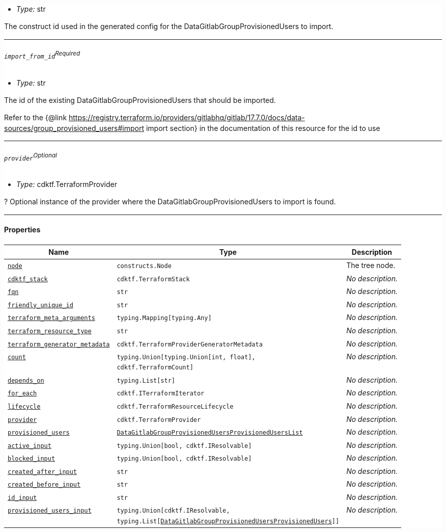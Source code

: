 - *Type:* str

The construct id used in the generated config for the DataGitlabGroupProvisionedUsers to import.

---

###### `import_from_id`<sup>Required</sup> <a name="import_from_id" id="@cdktf/provider-gitlab.dataGitlabGroupProvisionedUsers.DataGitlabGroupProvisionedUsers.generateConfigForImport.parameter.importFromId"></a>

- *Type:* str

The id of the existing DataGitlabGroupProvisionedUsers that should be imported.

Refer to the {@link https://registry.terraform.io/providers/gitlabhq/gitlab/17.7.0/docs/data-sources/group_provisioned_users#import import section} in the documentation of this resource for the id to use

---

###### `provider`<sup>Optional</sup> <a name="provider" id="@cdktf/provider-gitlab.dataGitlabGroupProvisionedUsers.DataGitlabGroupProvisionedUsers.generateConfigForImport.parameter.provider"></a>

- *Type:* cdktf.TerraformProvider

? Optional instance of the provider where the DataGitlabGroupProvisionedUsers to import is found.

---

#### Properties <a name="Properties" id="Properties"></a>

| **Name** | **Type** | **Description** |
| --- | --- | --- |
| <code><a href="#@cdktf/provider-gitlab.dataGitlabGroupProvisionedUsers.DataGitlabGroupProvisionedUsers.property.node">node</a></code> | <code>constructs.Node</code> | The tree node. |
| <code><a href="#@cdktf/provider-gitlab.dataGitlabGroupProvisionedUsers.DataGitlabGroupProvisionedUsers.property.cdktfStack">cdktf_stack</a></code> | <code>cdktf.TerraformStack</code> | *No description.* |
| <code><a href="#@cdktf/provider-gitlab.dataGitlabGroupProvisionedUsers.DataGitlabGroupProvisionedUsers.property.fqn">fqn</a></code> | <code>str</code> | *No description.* |
| <code><a href="#@cdktf/provider-gitlab.dataGitlabGroupProvisionedUsers.DataGitlabGroupProvisionedUsers.property.friendlyUniqueId">friendly_unique_id</a></code> | <code>str</code> | *No description.* |
| <code><a href="#@cdktf/provider-gitlab.dataGitlabGroupProvisionedUsers.DataGitlabGroupProvisionedUsers.property.terraformMetaArguments">terraform_meta_arguments</a></code> | <code>typing.Mapping[typing.Any]</code> | *No description.* |
| <code><a href="#@cdktf/provider-gitlab.dataGitlabGroupProvisionedUsers.DataGitlabGroupProvisionedUsers.property.terraformResourceType">terraform_resource_type</a></code> | <code>str</code> | *No description.* |
| <code><a href="#@cdktf/provider-gitlab.dataGitlabGroupProvisionedUsers.DataGitlabGroupProvisionedUsers.property.terraformGeneratorMetadata">terraform_generator_metadata</a></code> | <code>cdktf.TerraformProviderGeneratorMetadata</code> | *No description.* |
| <code><a href="#@cdktf/provider-gitlab.dataGitlabGroupProvisionedUsers.DataGitlabGroupProvisionedUsers.property.count">count</a></code> | <code>typing.Union[typing.Union[int, float], cdktf.TerraformCount]</code> | *No description.* |
| <code><a href="#@cdktf/provider-gitlab.dataGitlabGroupProvisionedUsers.DataGitlabGroupProvisionedUsers.property.dependsOn">depends_on</a></code> | <code>typing.List[str]</code> | *No description.* |
| <code><a href="#@cdktf/provider-gitlab.dataGitlabGroupProvisionedUsers.DataGitlabGroupProvisionedUsers.property.forEach">for_each</a></code> | <code>cdktf.ITerraformIterator</code> | *No description.* |
| <code><a href="#@cdktf/provider-gitlab.dataGitlabGroupProvisionedUsers.DataGitlabGroupProvisionedUsers.property.lifecycle">lifecycle</a></code> | <code>cdktf.TerraformResourceLifecycle</code> | *No description.* |
| <code><a href="#@cdktf/provider-gitlab.dataGitlabGroupProvisionedUsers.DataGitlabGroupProvisionedUsers.property.provider">provider</a></code> | <code>cdktf.TerraformProvider</code> | *No description.* |
| <code><a href="#@cdktf/provider-gitlab.dataGitlabGroupProvisionedUsers.DataGitlabGroupProvisionedUsers.property.provisionedUsers">provisioned_users</a></code> | <code><a href="#@cdktf/provider-gitlab.dataGitlabGroupProvisionedUsers.DataGitlabGroupProvisionedUsersProvisionedUsersList">DataGitlabGroupProvisionedUsersProvisionedUsersList</a></code> | *No description.* |
| <code><a href="#@cdktf/provider-gitlab.dataGitlabGroupProvisionedUsers.DataGitlabGroupProvisionedUsers.property.activeInput">active_input</a></code> | <code>typing.Union[bool, cdktf.IResolvable]</code> | *No description.* |
| <code><a href="#@cdktf/provider-gitlab.dataGitlabGroupProvisionedUsers.DataGitlabGroupProvisionedUsers.property.blockedInput">blocked_input</a></code> | <code>typing.Union[bool, cdktf.IResolvable]</code> | *No description.* |
| <code><a href="#@cdktf/provider-gitlab.dataGitlabGroupProvisionedUsers.DataGitlabGroupProvisionedUsers.property.createdAfterInput">created_after_input</a></code> | <code>str</code> | *No description.* |
| <code><a href="#@cdktf/provider-gitlab.dataGitlabGroupProvisionedUsers.DataGitlabGroupProvisionedUsers.property.createdBeforeInput">created_before_input</a></code> | <code>str</code> | *No description.* |
| <code><a href="#@cdktf/provider-gitlab.dataGitlabGroupProvisionedUsers.DataGitlabGroupProvisionedUsers.property.idInput">id_input</a></code> | <code>str</code> | *No description.* |
| <code><a href="#@cdktf/provider-gitlab.dataGitlabGroupProvisionedUsers.DataGitlabGroupProvisionedUsers.property.provisionedUsersInput">provisioned_users_input</a></code> | <code>typing.Union[cdktf.IResolvable, typing.List[<a href="#@cdktf/provider-gitlab.dataGitlabGroupProvisionedUsers.DataGitlabGroupProvisionedUsersProvisionedUsers">DataGitlabGroupProvisionedUsersProvisionedUsers</a>]]</code> | *No description.* |